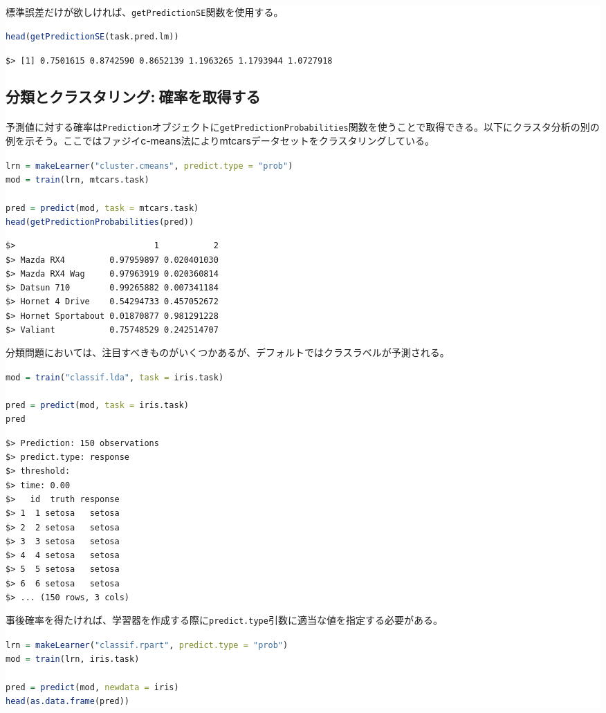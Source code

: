 標準誤差だけが欲しければ、`getPredictionSE`関数を使用する。

``` r
head(getPredictionSE(task.pred.lm))
```

    $> [1] 0.7501615 0.8742590 0.8652139 1.1963265 1.1793944 1.0727918

分類とクラスタリング: 確率を取得する
------------------------------------

予測値に対する確率は`Prediction`オブジェクトに`getPredictionProbabilities`関数を使うことで取得できる。以下にクラスタ分析の別の例を示そう。ここではファジイc-means法によりmtcarsデータセットをクラスタリングしている。

``` r
lrn = makeLearner("cluster.cmeans", predict.type = "prob")
mod = train(lrn, mtcars.task)

pred = predict(mod, task = mtcars.task)
head(getPredictionProbabilities(pred))
```

    $>                            1           2
    $> Mazda RX4         0.97959897 0.020401030
    $> Mazda RX4 Wag     0.97963919 0.020360814
    $> Datsun 710        0.99265882 0.007341184
    $> Hornet 4 Drive    0.54294733 0.457052672
    $> Hornet Sportabout 0.01870877 0.981291228
    $> Valiant           0.75748529 0.242514707

分類問題においては、注目すべきものがいくつかあるが、デフォルトではクラスラベルが予測される。

``` r
mod = train("classif.lda", task = iris.task)

pred = predict(mod, task = iris.task)
pred
```

    $> Prediction: 150 observations
    $> predict.type: response
    $> threshold: 
    $> time: 0.00
    $>   id  truth response
    $> 1  1 setosa   setosa
    $> 2  2 setosa   setosa
    $> 3  3 setosa   setosa
    $> 4  4 setosa   setosa
    $> 5  5 setosa   setosa
    $> 6  6 setosa   setosa
    $> ... (150 rows, 3 cols)

事後確率を得たければ、学習器を作成する際に`predict.type`引数に適当な値を指定する必要がある。

``` r
lrn = makeLearner("classif.rpart", predict.type = "prob")
mod = train(lrn, iris.task)

pred = predict(mod, newdata = iris)
head(as.data.frame(pred))
```
